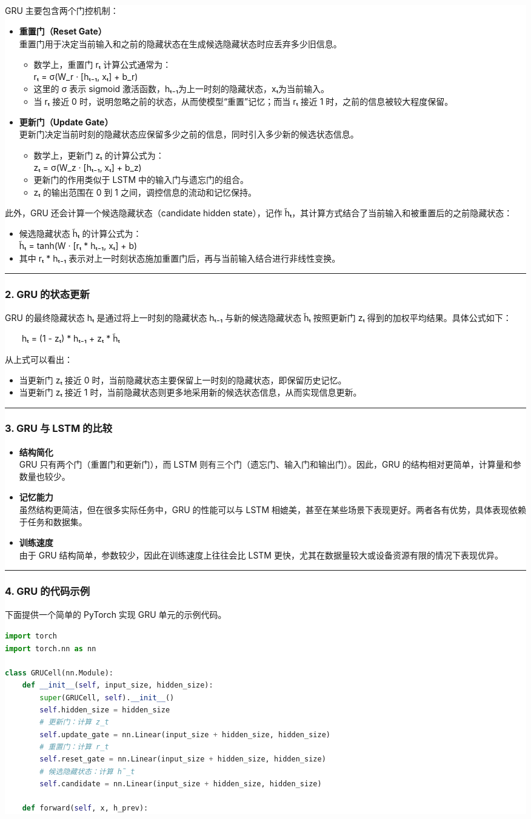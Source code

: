 GRU 主要包含两个门控机制：

- **重置门（Reset Gate）**  
  重置门用于决定当前输入和之前的隐藏状态在生成候选隐藏状态时应丢弃多少旧信息。  
  - 数学上，重置门 rₜ 计算公式通常为：  
    rₜ = σ(W_r · [hₜ₋₁, xₜ] + b_r)  
  - 这里的 σ 表示 sigmoid 激活函数，hₜ₋₁为上一时刻的隐藏状态，xₜ为当前输入。  
  - 当 rₜ 接近 0 时，说明忽略之前的状态，从而使模型“重置”记忆；而当 rₜ 接近 1 时，之前的信息被较大程度保留。

- **更新门（Update Gate）**  
  更新门决定当前时刻的隐藏状态应保留多少之前的信息，同时引入多少新的候选状态信息。  
  - 数学上，更新门 zₜ 的计算公式为：  
    zₜ = σ(W_z · [hₜ₋₁, xₜ] + b_z)  
  - 更新门的作用类似于 LSTM 中的输入门与遗忘门的组合。  
  - zₜ 的输出范围在 0 到 1 之间，调控信息的流动和记忆保持。

此外，GRU 还会计算一个候选隐藏状态（candidate hidden state），记作 h̃ₜ，其计算方式结合了当前输入和被重置后的之前隐藏状态：
  
- 候选隐藏状态 h̃ₜ 的计算公式为：  
  h̃ₜ = tanh(W · [rₜ * hₜ₋₁, xₜ] + b)  
- 其中 rₜ * hₜ₋₁ 表示对上一时刻状态施加重置门后，再与当前输入结合进行非线性变换。

---

### 2. GRU 的状态更新

GRU 的最终隐藏状态 hₜ 是通过将上一时刻的隐藏状态 hₜ₋₁ 与新的候选隐藏状态 h̃ₜ 按照更新门 zₜ 得到的加权平均结果。具体公式如下：

  hₜ = (1 - zₜ) * hₜ₋₁ + zₜ * h̃ₜ

从上式可以看出：
- 当更新门 zₜ 接近 0 时，当前隐藏状态主要保留上一时刻的隐藏状态，即保留历史记忆。
- 当更新门 zₜ 接近 1 时，当前隐藏状态则更多地采用新的候选状态信息，从而实现信息更新。

---

### 3. GRU 与 LSTM 的比较

- **结构简化**  
  GRU 只有两个门（重置门和更新门），而 LSTM 则有三个门（遗忘门、输入门和输出门）。因此，GRU 的结构相对更简单，计算量和参数量也较少。
  
- **记忆能力**  
  虽然结构更简洁，但在很多实际任务中，GRU 的性能可以与 LSTM 相媲美，甚至在某些场景下表现更好。两者各有优势，具体表现依赖于任务和数据集。
  
- **训练速度**  
  由于 GRU 结构简单，参数较少，因此在训练速度上往往会比 LSTM 更快，尤其在数据量较大或设备资源有限的情况下表现优异。

---

### 4. GRU 的代码示例

下面提供一个简单的 PyTorch 实现 GRU 单元的示例代码。

````python name=gru_example.py
import torch
import torch.nn as nn

class GRUCell(nn.Module):
    def __init__(self, input_size, hidden_size):
        super(GRUCell, self).__init__()
        self.hidden_size = hidden_size
        # 更新门：计算 z_t
        self.update_gate = nn.Linear(input_size + hidden_size, hidden_size)
        # 重置门：计算 r_t
        self.reset_gate = nn.Linear(input_size + hidden_size, hidden_size)
        # 候选隐藏状态：计算 h̃_t
        self.candidate = nn.Linear(input_size + hidden_size, hidden_size)

    def forward(self, x, h_prev):
````